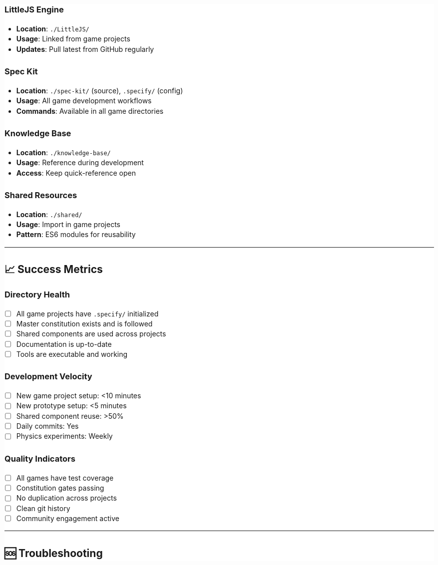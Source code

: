 ### LittleJS Engine
- **Location**: `./LittleJS/`
- **Usage**: Linked from game projects
- **Updates**: Pull latest from GitHub regularly

### Spec Kit
- **Location**: `./spec-kit/` (source), `.specify/` (config)
- **Usage**: All game development workflows
- **Commands**: Available in all game directories

### Knowledge Base
- **Location**: `./knowledge-base/`
- **Usage**: Reference during development
- **Access**: Keep quick-reference open

### Shared Resources
- **Location**: `./shared/`
- **Usage**: Import in game projects
- **Pattern**: ES6 modules for reusability

---

## 📈 Success Metrics

### Directory Health
- [ ] All game projects have `.specify/` initialized
- [ ] Master constitution exists and is followed
- [ ] Shared components are used across projects
- [ ] Documentation is up-to-date
- [ ] Tools are executable and working

### Development Velocity
- [ ] New game project setup: <10 minutes
- [ ] New prototype setup: <5 minutes
- [ ] Shared component reuse: >50%
- [ ] Daily commits: Yes
- [ ] Physics experiments: Weekly

### Quality Indicators
- [ ] All games have test coverage
- [ ] Constitution gates passing
- [ ] No duplication across projects
- [ ] Clean git history
- [ ] Community engagement active

---

## 🆘 Troubleshooting
